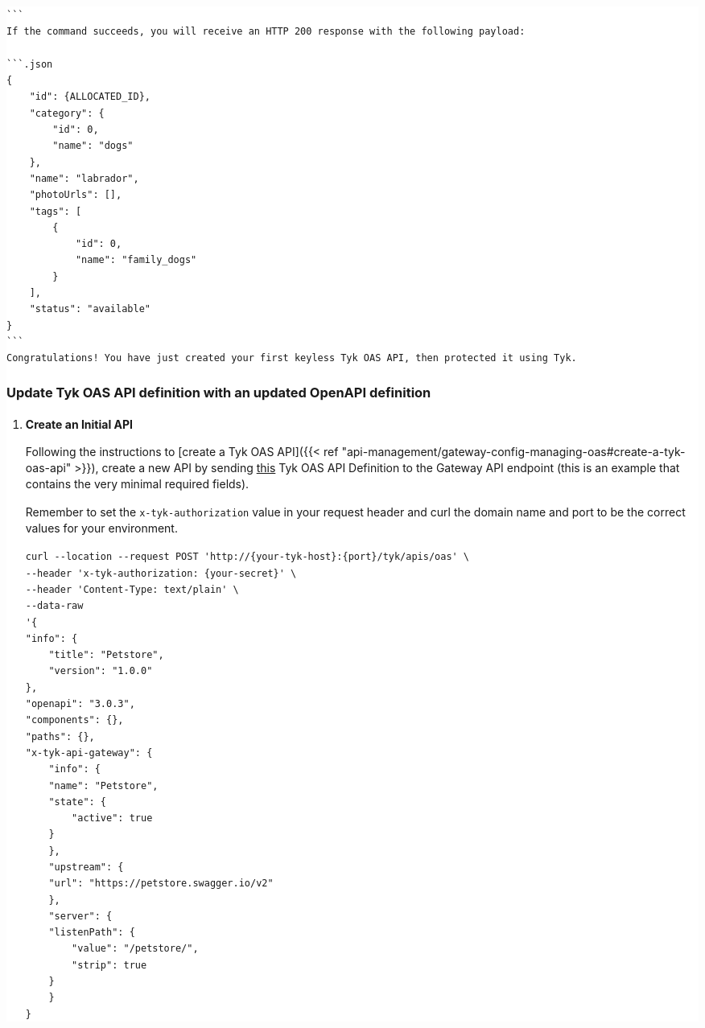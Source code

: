     ```
    If the command succeeds, you will receive an HTTP 200 response with the following payload:

    ```.json
    {
        "id": {ALLOCATED_ID},
        "category": {
            "id": 0,
            "name": "dogs"
        },
        "name": "labrador",
        "photoUrls": [],
        "tags": [
            {
                "id": 0,
                "name": "family_dogs"
            }
        ],
        "status": "available"
    }
    ```
    Congratulations! You have just created your first keyless Tyk OAS API, then protected it using Tyk.

### Update Tyk OAS API definition with an updated OpenAPI definition

1. **Create an Initial API**

    Following the instructions to [create a Tyk OAS API]({{< ref "api-management/gateway-config-managing-oas#create-a-tyk-oas-api" >}}), create a new API by sending [this](https://bit.ly/39tnXgO) Tyk OAS API Definition to the Gateway API endpoint (this is an example that contains the very minimal required fields).

    Remember to set the `x-tyk-authorization` value in your request header and curl the domain name and port to be the correct values for your environment. 

    ```curl
    curl --location --request POST 'http://{your-tyk-host}:{port}/tyk/apis/oas' \
    --header 'x-tyk-authorization: {your-secret}' \
    --header 'Content-Type: text/plain' \
    --data-raw 
    '{
    "info": {
        "title": "Petstore",
        "version": "1.0.0"
    },
    "openapi": "3.0.3",
    "components": {},
    "paths": {},
    "x-tyk-api-gateway": {
        "info": {
        "name": "Petstore",
        "state": {
            "active": true
        }
        },
        "upstream": {
        "url": "https://petstore.swagger.io/v2"
        },
        "server": {
        "listenPath": {
            "value": "/petstore/",
            "strip": true
        }
        }
    }